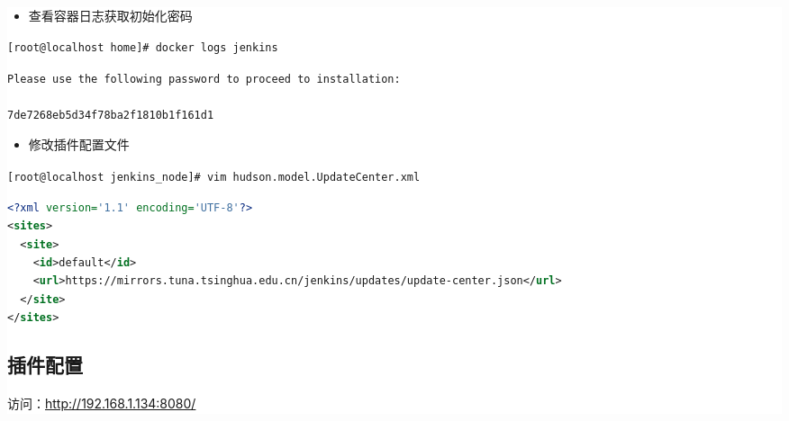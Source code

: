 - 查看容器日志获取初始化密码

```shell
[root@localhost home]# docker logs jenkins

```



```shell
Please use the following password to proceed to installation:

7de7268eb5d34f78ba2f1810b1f161d1

```

- 修改插件配置文件

```shell
[root@localhost jenkins_node]# vim hudson.model.UpdateCenter.xml 
```

```xml
<?xml version='1.1' encoding='UTF-8'?>
<sites>
  <site>
    <id>default</id>
    <url>https://mirrors.tuna.tsinghua.edu.cn/jenkins/updates/update-center.json</url>
  </site>
</sites>

```



## 插件配置

访问：http://192.168.1.134:8080/
